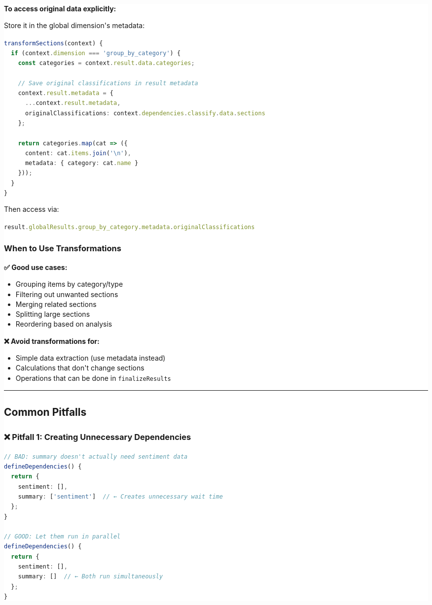 **To access original data explicitly:**

Store it in the global dimension's metadata:

```typescript
transformSections(context) {
  if (context.dimension === 'group_by_category') {
    const categories = context.result.data.categories;
    
    // Save original classifications in result metadata
    context.result.metadata = {
      ...context.result.metadata,
      originalClassifications: context.dependencies.classify.data.sections
    };
    
    return categories.map(cat => ({
      content: cat.items.join('\n'),
      metadata: { category: cat.name }
    }));
  }
}
```

Then access via:
```typescript
result.globalResults.group_by_category.metadata.originalClassifications
```

### When to Use Transformations

**✅ Good use cases:**
- Grouping items by category/type
- Filtering out unwanted sections
- Merging related sections
- Splitting large sections
- Reordering based on analysis

**❌ Avoid transformations for:**
- Simple data extraction (use metadata instead)
- Calculations that don't change sections
- Operations that can be done in `finalizeResults`

---

## Common Pitfalls

### ❌ Pitfall 1: Creating Unnecessary Dependencies

```typescript
// BAD: summary doesn't actually need sentiment data
defineDependencies() {
  return {
    sentiment: [],
    summary: ['sentiment']  // ← Creates unnecessary wait time
  };
}

// GOOD: Let them run in parallel
defineDependencies() {
  return {
    sentiment: [],
    summary: []  // ← Both run simultaneously
  };
}
```
